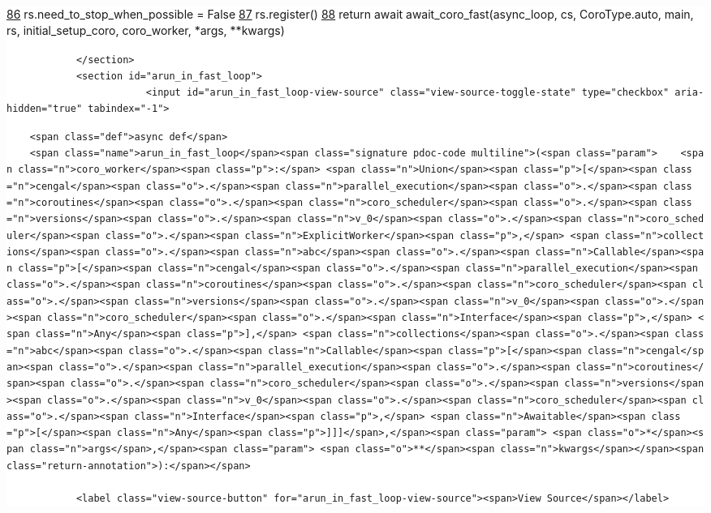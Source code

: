 </span><span id="arun_in_loop-86"><a href="#arun_in_loop-86"><span class="linenos">86</span></a>    <span class="n">rs</span><span class="o">.</span><span class="n">need_to_stop_when_possible</span> <span class="o">=</span> <span class="kc">False</span>
</span><span id="arun_in_loop-87"><a href="#arun_in_loop-87"><span class="linenos">87</span></a>    <span class="n">rs</span><span class="o">.</span><span class="n">register</span><span class="p">()</span>
</span><span id="arun_in_loop-88"><a href="#arun_in_loop-88"><span class="linenos">88</span></a>    <span class="k">return</span> <span class="k">await</span> <span class="n">await_coro_fast</span><span class="p">(</span><span class="n">async_loop</span><span class="p">,</span> <span class="n">cs</span><span class="p">,</span> <span class="n">CoroType</span><span class="o">.</span><span class="n">auto</span><span class="p">,</span> <span class="n">main</span><span class="p">,</span> <span class="n">rs</span><span class="p">,</span> <span class="n">initial_setup_coro</span><span class="p">,</span> <span class="n">coro_worker</span><span class="p">,</span> <span class="o">*</span><span class="n">args</span><span class="p">,</span> <span class="o">**</span><span class="n">kwargs</span><span class="p">)</span>
</span></pre></div>


    

                </section>
                <section id="arun_in_fast_loop">
                            <input id="arun_in_fast_loop-view-source" class="view-source-toggle-state" type="checkbox" aria-hidden="true" tabindex="-1">
<div class="attr function">
            
        <span class="def">async def</span>
        <span class="name">arun_in_fast_loop</span><span class="signature pdoc-code multiline">(<span class="param">	<span class="n">coro_worker</span><span class="p">:</span> <span class="n">Union</span><span class="p">[</span><span class="n">cengal</span><span class="o">.</span><span class="n">parallel_execution</span><span class="o">.</span><span class="n">coroutines</span><span class="o">.</span><span class="n">coro_scheduler</span><span class="o">.</span><span class="n">versions</span><span class="o">.</span><span class="n">v_0</span><span class="o">.</span><span class="n">coro_scheduler</span><span class="o">.</span><span class="n">ExplicitWorker</span><span class="p">,</span> <span class="n">collections</span><span class="o">.</span><span class="n">abc</span><span class="o">.</span><span class="n">Callable</span><span class="p">[</span><span class="n">cengal</span><span class="o">.</span><span class="n">parallel_execution</span><span class="o">.</span><span class="n">coroutines</span><span class="o">.</span><span class="n">coro_scheduler</span><span class="o">.</span><span class="n">versions</span><span class="o">.</span><span class="n">v_0</span><span class="o">.</span><span class="n">coro_scheduler</span><span class="o">.</span><span class="n">Interface</span><span class="p">,</span> <span class="n">Any</span><span class="p">],</span> <span class="n">collections</span><span class="o">.</span><span class="n">abc</span><span class="o">.</span><span class="n">Callable</span><span class="p">[</span><span class="n">cengal</span><span class="o">.</span><span class="n">parallel_execution</span><span class="o">.</span><span class="n">coroutines</span><span class="o">.</span><span class="n">coro_scheduler</span><span class="o">.</span><span class="n">versions</span><span class="o">.</span><span class="n">v_0</span><span class="o">.</span><span class="n">coro_scheduler</span><span class="o">.</span><span class="n">Interface</span><span class="p">,</span> <span class="n">Awaitable</span><span class="p">[</span><span class="n">Any</span><span class="p">]]]</span>,</span><span class="param">	<span class="o">*</span><span class="n">args</span>,</span><span class="param">	<span class="o">**</span><span class="n">kwargs</span></span><span class="return-annotation">):</span></span>

                <label class="view-source-button" for="arun_in_fast_loop-view-source"><span>View Source</span></label>
